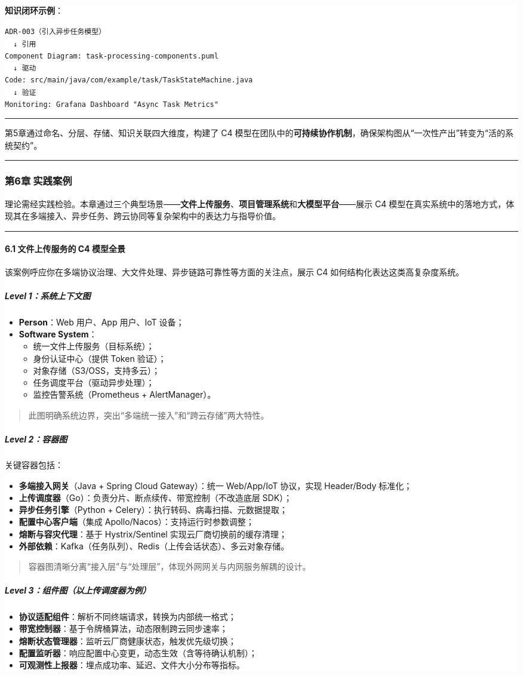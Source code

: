 **知识闭环示例**：

```
ADR-003（引入异步任务模型）
  ↓ 引用
Component Diagram: task-processing-components.puml
  ↓ 驱动
Code: src/main/java/com/example/task/TaskStateMachine.java
  ↓ 验证
Monitoring: Grafana Dashboard "Async Task Metrics"
```

---

第5章通过命名、分层、存储、知识关联四大维度，构建了 C4 模型在团队中的**可持续协作机制**，确保架构图从“一次性产出”转变为“活的系统契约”。

---

### **第6章 实践案例**

理论需经实践检验。本章通过三个典型场景——**文件上传服务**、**项目管理系统**和**大模型平台**——展示 C4
模型在真实系统中的落地方式，体现其在多端接入、异步任务、跨云协同等复杂架构中的表达力与指导价值。

---

#### **6.1 文件上传服务的 C4 模型全景**

该案例呼应你在多端协议治理、大文件处理、异步链路可靠性等方面的关注点，展示 C4 如何结构化表达这类高复杂度系统。

##### **Level 1：系统上下文图**

- **Person**：Web 用户、App 用户、IoT 设备；
- **Software System**：
    - 统一文件上传服务（目标系统）；
    - 身份认证中心（提供 Token 验证）；
    - 对象存储（S3/OSS，支持多云）；
    - 任务调度平台（驱动异步处理）；
    - 监控告警系统（Prometheus + AlertManager）。

> 此图明确系统边界，突出“多端统一接入”和“跨云存储”两大特性。

##### **Level 2：容器图**

关键容器包括：

- **多端接入网关**（Java + Spring Cloud Gateway）：统一 Web/App/IoT 协议，实现 Header/Body 标准化；
- **上传调度器**（Go）：负责分片、断点续传、带宽控制（不改造底层 SDK）；
- **异步任务引擎**（Python + Celery）：执行转码、病毒扫描、元数据提取；
- **配置中心客户端**（集成 Apollo/Nacos）：支持运行时参数调整；
- **熔断与容灾代理**：基于 Hystrix/Sentinel 实现云厂商切换前的缓存清理；
- **外部依赖**：Kafka（任务队列）、Redis（上传会话状态）、多云对象存储。

> 容器图清晰分离“接入层”与“处理层”，体现外网网关与内网服务解耦的设计。

##### **Level 3：组件图（以上传调度器为例）**

- **协议适配组件**：解析不同终端请求，转换为内部统一格式；
- **带宽控制器**：基于令牌桶算法，动态限制跨云同步速率；
- **熔断状态管理器**：监听云厂商健康状态，触发优先级切换；
- **配置监听器**：响应配置中心变更，动态生效（含等待确认机制）；
- **可观测性上报器**：埋点成功率、延迟、文件大小分布等指标。
